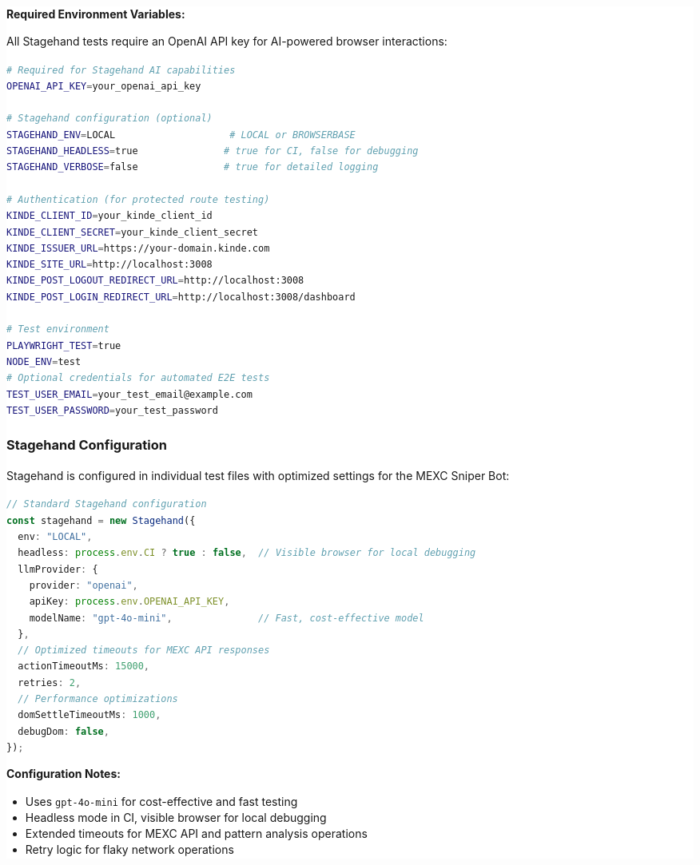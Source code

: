 **Required Environment Variables:**

All Stagehand tests require an OpenAI API key for AI-powered browser interactions:

```bash
# Required for Stagehand AI capabilities
OPENAI_API_KEY=your_openai_api_key

# Stagehand configuration (optional)
STAGEHAND_ENV=LOCAL                    # LOCAL or BROWSERBASE
STAGEHAND_HEADLESS=true               # true for CI, false for debugging
STAGEHAND_VERBOSE=false               # true for detailed logging

# Authentication (for protected route testing)
KINDE_CLIENT_ID=your_kinde_client_id
KINDE_CLIENT_SECRET=your_kinde_client_secret
KINDE_ISSUER_URL=https://your-domain.kinde.com
KINDE_SITE_URL=http://localhost:3008
KINDE_POST_LOGOUT_REDIRECT_URL=http://localhost:3008
KINDE_POST_LOGIN_REDIRECT_URL=http://localhost:3008/dashboard

# Test environment
PLAYWRIGHT_TEST=true
NODE_ENV=test
# Optional credentials for automated E2E tests
TEST_USER_EMAIL=your_test_email@example.com
TEST_USER_PASSWORD=your_test_password
```

### Stagehand Configuration

Stagehand is configured in individual test files with optimized settings for the MEXC Sniper Bot:

```typescript
// Standard Stagehand configuration
const stagehand = new Stagehand({
  env: "LOCAL",
  headless: process.env.CI ? true : false,  // Visible browser for local debugging
  llmProvider: {
    provider: "openai",
    apiKey: process.env.OPENAI_API_KEY,
    modelName: "gpt-4o-mini",               // Fast, cost-effective model
  },
  // Optimized timeouts for MEXC API responses
  actionTimeoutMs: 15000,
  retries: 2,
  // Performance optimizations
  domSettleTimeoutMs: 1000,
  debugDom: false,
});
```

**Configuration Notes:**
- Uses `gpt-4o-mini` for cost-effective and fast testing
- Headless mode in CI, visible browser for local debugging
- Extended timeouts for MEXC API and pattern analysis operations
- Retry logic for flaky network operations
